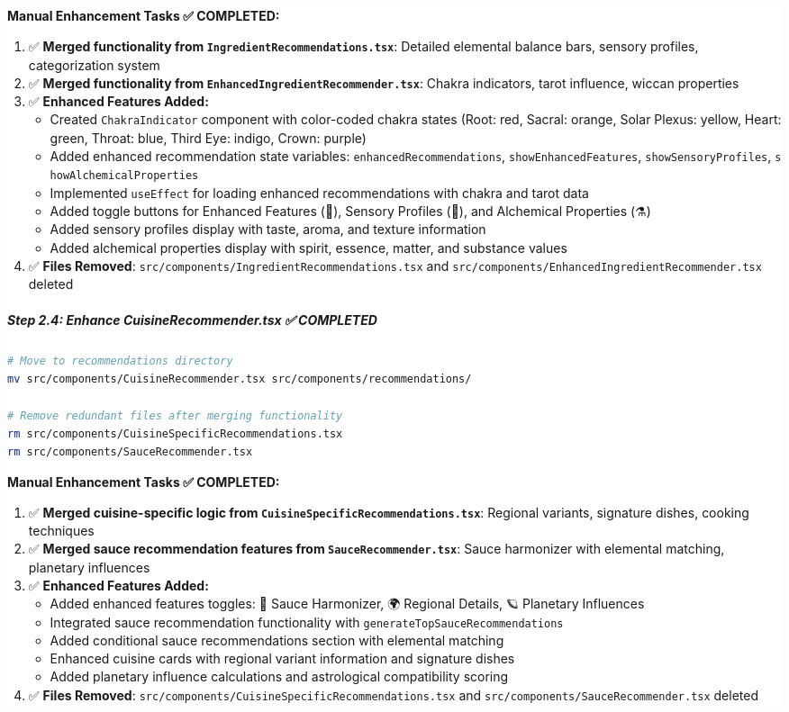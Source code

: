**Manual Enhancement Tasks ✅ COMPLETED:**

1. ✅ **Merged functionality from `IngredientRecommendations.tsx`**: Detailed
   elemental balance bars, sensory profiles, categorization system
2. ✅ **Merged functionality from `EnhancedIngredientRecommender.tsx`**: Chakra
   indicators, tarot influence, wiccan properties
3. ✅ **Enhanced Features Added:**
   - Created `ChakraIndicator` component with color-coded chakra states (Root:
     red, Sacral: orange, Solar Plexus: yellow, Heart: green, Throat: blue,
     Third Eye: indigo, Crown: purple)
   - Added enhanced recommendation state variables: `enhancedRecommendations`,
     `showEnhancedFeatures`, `showSensoryProfiles`, `showAlchemicalProperties`
   - Implemented `useEffect` for loading enhanced recommendations with chakra
     and tarot data
   - Added toggle buttons for Enhanced Features (🔮), Sensory Profiles (👃), and
     Alchemical Properties (⚗️)
   - Added sensory profiles display with taste, aroma, and texture information
   - Added alchemical properties display with spirit, essence, matter, and
     substance values
4. ✅ **Files Removed**: `src/components/IngredientRecommendations.tsx` and
   `src/components/EnhancedIngredientRecommender.tsx` deleted

##### **Step 2.4: Enhance CuisineRecommender.tsx ✅ COMPLETED**

```bash
# Move to recommendations directory
mv src/components/CuisineRecommender.tsx src/components/recommendations/

# Remove redundant files after merging functionality
rm src/components/CuisineSpecificRecommendations.tsx
rm src/components/SauceRecommender.tsx
```

**Manual Enhancement Tasks ✅ COMPLETED:**

1. ✅ **Merged cuisine-specific logic from
   `CuisineSpecificRecommendations.tsx`**: Regional variants, signature dishes,
   cooking techniques
2. ✅ **Merged sauce recommendation features from `SauceRecommender.tsx`**:
   Sauce harmonizer with elemental matching, planetary influences
3. ✅ **Enhanced Features Added:**
   - Added enhanced features toggles: 🍯 Sauce Harmonizer, 🌍 Regional Details,
     🪐 Planetary Influences
   - Integrated sauce recommendation functionality with
     `generateTopSauceRecommendations`
   - Added conditional sauce recommendations section with elemental matching
   - Enhanced cuisine cards with regional variant information and signature
     dishes
   - Added planetary influence calculations and astrological compatibility
     scoring
4. ✅ **Files Removed**: `src/components/CuisineSpecificRecommendations.tsx` and
   `src/components/SauceRecommender.tsx` deleted
